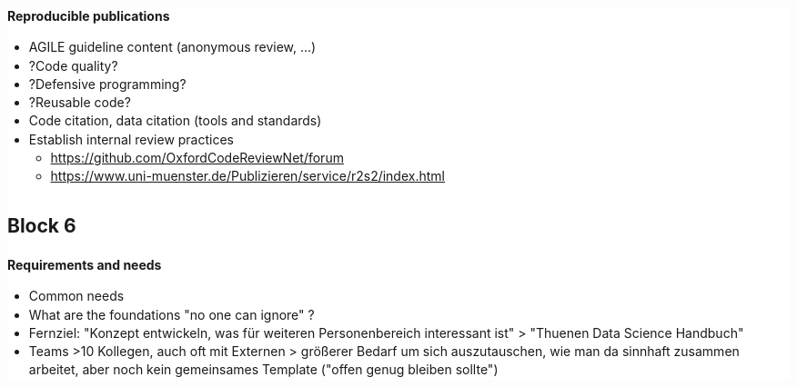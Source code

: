 **Reproducible publications**

- AGILE guideline content (anonymous review, ...)
- ?Code quality?
- ?Defensive programming?
- ?Reusable code?
- Code citation, data citation (tools and standards)
- Establish internal review practices
  - https://github.com/OxfordCodeReviewNet/forum
  - https://www.uni-muenster.de/Publizieren/service/r2s2/index.html

## Block 6

**Requirements and needs**

- Common needs
- What are the foundations "no one can ignore" ?
- Fernziel: "Konzept entwickeln, was für weiteren Personenbereich interessant ist" > "Thuenen Data Science Handbuch"
- Teams >10 Kollegen, auch oft mit Externen > größerer Bedarf um sich auszutauschen, wie man da sinnhaft zusammen arbeitet, aber noch kein gemeinsames Template ("offen genug bleiben sollte")

